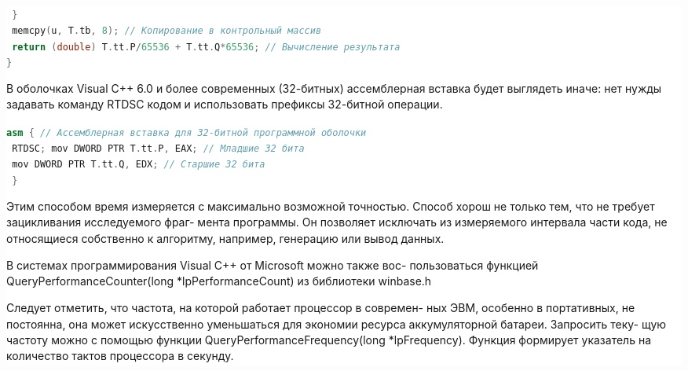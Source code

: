 ```cpp
 }
 memcpy(u, T.tb, 8); // Копирование в контрольный массив
 return (double) T.tt.P/65536 + T.tt.Q*65536; // Вычисление результата
}
```
В оболочках Visual C++ 6.0 и более современных (32-битных) ассемблерная
вставка будет выглядеть иначе: нет нужды задавать команду RTDSC кодом
и использовать префиксы 32-битной операции.
```cpp
asm { // Ассемблерная вставка для 32-битной программной оболочки
 RTDSC; mov DWORD PTR T.tt.P, EAX; // Младшие 32 бита
 mov DWORD PTR T.tt.Q, EDX; // Старшие 32 бита
 }
 ```

Этим способом время измеряется с максимально возможной точностью.
Способ хорош не только тем, что не требует зацикливания исследуемого фраг-
мента программы. Он позволяет исключать из измеряемого интервала части
кода, не относящиеся собственно к алгоритму, например, генерацию или вывод
данных.


В системах программирования Visual С++ от Microsoft можно также вос-
пользоваться функцией QueryPerformanceCounter(long *lpPerformanceCount) из
библиотеки winbase.h

Следует отметить, что частота, на которой работает процессор в современ-
ных ЭВМ, особенно в портативных, не постоянна, она может искусственно
уменьшаться для экономии ресурса аккумуляторной батареи. Запросить теку-
щую частоту можно с помощью функции QueryPerformanceFrequency(long
*lpFrequency). Функция формирует указатель на количество тактов процессора
в секунду.

